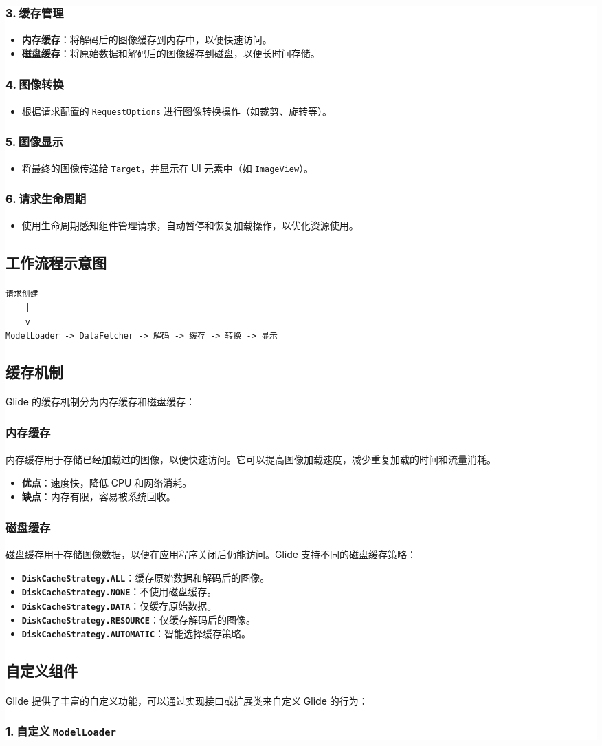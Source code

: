 ### 3. 缓存管理

- **内存缓存**：将解码后的图像缓存到内存中，以便快速访问。
- **磁盘缓存**：将原始数据和解码后的图像缓存到磁盘，以便长时间存储。

### 4. 图像转换

- 根据请求配置的 `RequestOptions` 进行图像转换操作（如裁剪、旋转等）。

### 5. 图像显示

- 将最终的图像传递给 `Target`，并显示在 UI 元素中（如 `ImageView`）。

### 6. 请求生命周期

- 使用生命周期感知组件管理请求，自动暂停和恢复加载操作，以优化资源使用。

## 工作流程示意图

```plaintext
请求创建
    |
    v
ModelLoader -> DataFetcher -> 解码 -> 缓存 -> 转换 -> 显示
```

## 缓存机制

Glide 的缓存机制分为内存缓存和磁盘缓存：

### 内存缓存

内存缓存用于存储已经加载过的图像，以便快速访问。它可以提高图像加载速度，减少重复加载的时间和流量消耗。

- **优点**：速度快，降低 CPU 和网络消耗。
- **缺点**：内存有限，容易被系统回收。

### 磁盘缓存

磁盘缓存用于存储图像数据，以便在应用程序关闭后仍能访问。Glide 支持不同的磁盘缓存策略：

- **`DiskCacheStrategy.ALL`**：缓存原始数据和解码后的图像。
- **`DiskCacheStrategy.NONE`**：不使用磁盘缓存。
- **`DiskCacheStrategy.DATA`**：仅缓存原始数据。
- **`DiskCacheStrategy.RESOURCE`**：仅缓存解码后的图像。
- **`DiskCacheStrategy.AUTOMATIC`**：智能选择缓存策略。

## 自定义组件

Glide 提供了丰富的自定义功能，可以通过实现接口或扩展类来自定义 Glide 的行为：

### 1. 自定义 `ModelLoader`

